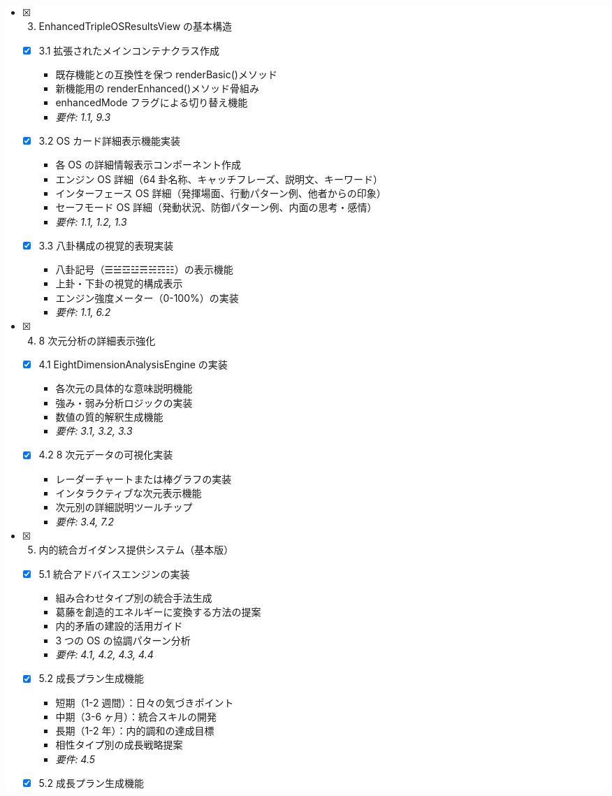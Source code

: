 - [x] 3. EnhancedTripleOSResultsView の基本構造

  - [x] 3.1 拡張されたメインコンテナクラス作成

    - 既存機能との互換性を保つ renderBasic()メソッド
    - 新機能用の renderEnhanced()メソッド骨組み
    - enhancedMode フラグによる切り替え機能
    - _要件: 1.1, 9.3_

  - [x] 3.2 OS カード詳細表示機能実装

    - 各 OS の詳細情報表示コンポーネント作成
    - エンジン OS 詳細（64 卦名称、キャッチフレーズ、説明文、キーワード）
    - インターフェース OS 詳細（発揮場面、行動パターン例、他者からの印象）
    - セーフモード OS 詳細（発動状況、防御パターン例、内面の思考・感情）
    - _要件: 1.1, 1.2, 1.3_

  - [x] 3.3 八卦構成の視覚的表現実装
    - 八卦記号（☰☱☲☳☴☵☶☷）の表示機能
    - 上卦・下卦の視覚的構成表示
    - エンジン強度メーター（0-100%）の実装
    - _要件: 1.1, 6.2_

- [x] 4. 8 次元分析の詳細表示強化

  - [x] 4.1 EightDimensionAnalysisEngine の実装

    - 各次元の具体的な意味説明機能
    - 強み・弱み分析ロジックの実装
    - 数値の質的解釈生成機能
    - _要件: 3.1, 3.2, 3.3_

  - [x] 4.2 8 次元データの可視化実装
    - レーダーチャートまたは棒グラフの実装
    - インタラクティブな次元表示機能
    - 次元別の詳細説明ツールチップ
    - _要件: 3.4, 7.2_

- [x] 5. 内的統合ガイダンス提供システム（基本版）

  - [x] 5.1 統合アドバイスエンジンの実装

    - 組み合わせタイプ別の統合手法生成
    - 葛藤を創造的エネルギーに変換する方法の提案
    - 内的矛盾の建設的活用ガイド
    - 3 つの OS の協調パターン分析
    - _要件: 4.1, 4.2, 4.3, 4.4_

  - [x] 5.2 成長プラン生成機能

    - 短期（1-2 週間）：日々の気づきポイント
    - 中期（3-6 ヶ月）：統合スキルの開発
    - 長期（1-2 年）：内的調和の達成目標
    - 相性タイプ別の成長戦略提案
    - _要件: 4.5_

  - [x] 5.2 成長プラン生成機能
